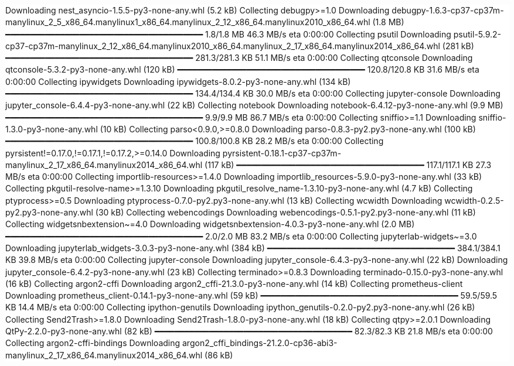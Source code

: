   Downloading nest_asyncio-1.5.5-py3-none-any.whl (5.2 kB)
Collecting debugpy>=1.0
  Downloading debugpy-1.6.3-cp37-cp37m-manylinux_2_5_x86_64.manylinux1_x86_64.manylinux_2_12_x86_64.manylinux2010_x86_64.whl (1.8 MB)
     ━━━━━━━━━━━━━━━━━━━━━━━━━━━━━━━━━━━━━━━━ 1.8/1.8 MB 46.3 MB/s eta 0:00:00
Collecting psutil
  Downloading psutil-5.9.2-cp37-cp37m-manylinux_2_12_x86_64.manylinux2010_x86_64.manylinux_2_17_x86_64.manylinux2014_x86_64.whl (281 kB)
     ━━━━━━━━━━━━━━━━━━━━━━━━━━━━━━━━━━━━━━ 281.3/281.3 KB 51.1 MB/s eta 0:00:00
Collecting qtconsole
  Downloading qtconsole-5.3.2-py3-none-any.whl (120 kB)
     ━━━━━━━━━━━━━━━━━━━━━━━━━━━━━━━━━━━━━━ 120.8/120.8 KB 31.6 MB/s eta 0:00:00
Collecting ipywidgets
  Downloading ipywidgets-8.0.2-py3-none-any.whl (134 kB)
     ━━━━━━━━━━━━━━━━━━━━━━━━━━━━━━━━━━━━━━ 134.4/134.4 KB 30.0 MB/s eta 0:00:00
Collecting jupyter-console
  Downloading jupyter_console-6.4.4-py3-none-any.whl (22 kB)
Collecting notebook
  Downloading notebook-6.4.12-py3-none-any.whl (9.9 MB)
     ━━━━━━━━━━━━━━━━━━━━━━━━━━━━━━━━━━━━━━━━ 9.9/9.9 MB 86.7 MB/s eta 0:00:00
Collecting sniffio>=1.1
  Downloading sniffio-1.3.0-py3-none-any.whl (10 kB)
Collecting parso<0.9.0,>=0.8.0
  Downloading parso-0.8.3-py2.py3-none-any.whl (100 kB)
     ━━━━━━━━━━━━━━━━━━━━━━━━━━━━━━━━━━━━━━ 100.8/100.8 KB 28.2 MB/s eta 0:00:00
Collecting pyrsistent!=0.17.0,!=0.17.1,!=0.17.2,>=0.14.0
  Downloading pyrsistent-0.18.1-cp37-cp37m-manylinux_2_17_x86_64.manylinux2014_x86_64.whl (117 kB)
     ━━━━━━━━━━━━━━━━━━━━━━━━━━━━━━━━━━━━━━ 117.1/117.1 KB 27.3 MB/s eta 0:00:00
Collecting importlib-resources>=1.4.0
  Downloading importlib_resources-5.9.0-py3-none-any.whl (33 kB)
Collecting pkgutil-resolve-name>=1.3.10
  Downloading pkgutil_resolve_name-1.3.10-py3-none-any.whl (4.7 kB)
Collecting ptyprocess>=0.5
  Downloading ptyprocess-0.7.0-py2.py3-none-any.whl (13 kB)
Collecting wcwidth
  Downloading wcwidth-0.2.5-py2.py3-none-any.whl (30 kB)
Collecting webencodings
  Downloading webencodings-0.5.1-py2.py3-none-any.whl (11 kB)
Collecting widgetsnbextension~=4.0
  Downloading widgetsnbextension-4.0.3-py3-none-any.whl (2.0 MB)
     ━━━━━━━━━━━━━━━━━━━━━━━━━━━━━━━━━━━━━━━━ 2.0/2.0 MB 83.2 MB/s eta 0:00:00
Collecting jupyterlab-widgets~=3.0
  Downloading jupyterlab_widgets-3.0.3-py3-none-any.whl (384 kB)
     ━━━━━━━━━━━━━━━━━━━━━━━━━━━━━━━━━━━━━━ 384.1/384.1 KB 39.8 MB/s eta 0:00:00
Collecting jupyter-console
  Downloading jupyter_console-6.4.3-py3-none-any.whl (22 kB)
  Downloading jupyter_console-6.4.2-py3-none-any.whl (23 kB)
Collecting terminado>=0.8.3
  Downloading terminado-0.15.0-py3-none-any.whl (16 kB)
Collecting argon2-cffi
  Downloading argon2_cffi-21.3.0-py3-none-any.whl (14 kB)
Collecting prometheus-client
  Downloading prometheus_client-0.14.1-py3-none-any.whl (59 kB)
     ━━━━━━━━━━━━━━━━━━━━━━━━━━━━━━━━━━━━━━━━ 59.5/59.5 KB 14.4 MB/s eta 0:00:00
Collecting ipython-genutils
  Downloading ipython_genutils-0.2.0-py2.py3-none-any.whl (26 kB)
Collecting Send2Trash>=1.8.0
  Downloading Send2Trash-1.8.0-py3-none-any.whl (18 kB)
Collecting qtpy>=2.0.1
  Downloading QtPy-2.2.0-py3-none-any.whl (82 kB)
     ━━━━━━━━━━━━━━━━━━━━━━━━━━━━━━━━━━━━━━━━ 82.3/82.3 KB 21.8 MB/s eta 0:00:00
Collecting argon2-cffi-bindings
  Downloading argon2_cffi_bindings-21.2.0-cp36-abi3-manylinux_2_17_x86_64.manylinux2014_x86_64.whl (86 kB)